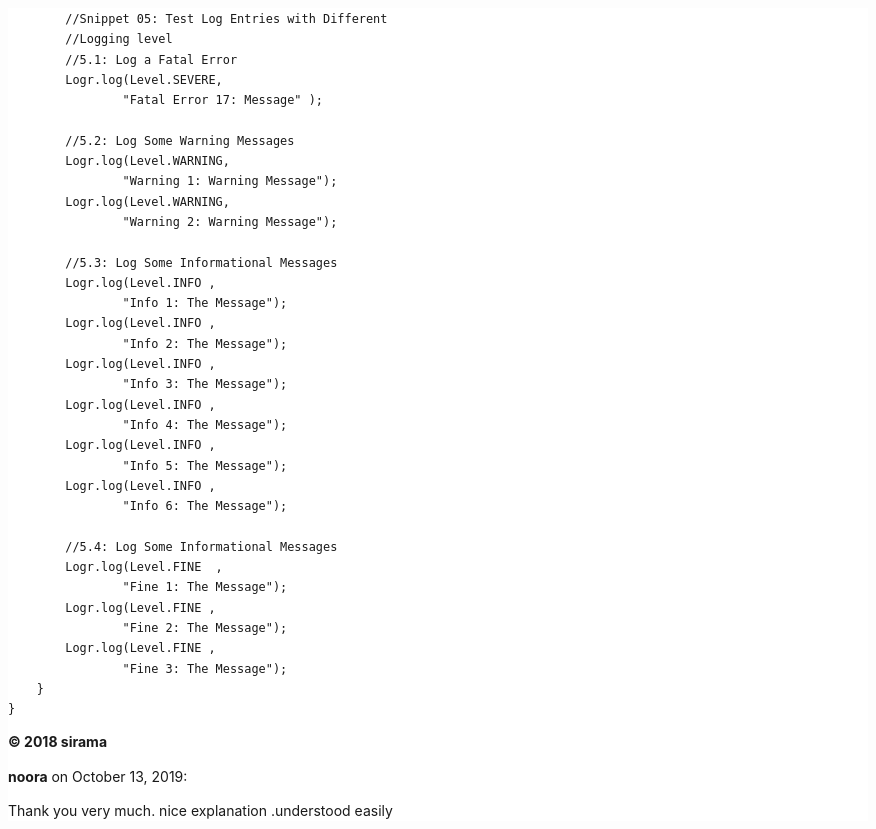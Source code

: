 ```
        //Snippet 05: Test Log Entries with Different
        //Logging level
        //5.1: Log a Fatal Error
        Logr.log(Level.SEVERE, 
                "Fatal Error 17: Message" );

        //5.2: Log Some Warning Messages
        Logr.log(Level.WARNING, 
                "Warning 1: Warning Message");
        Logr.log(Level.WARNING, 
                "Warning 2: Warning Message");

        //5.3: Log Some Informational Messages
        Logr.log(Level.INFO , 
                "Info 1: The Message");
        Logr.log(Level.INFO , 
                "Info 2: The Message");
        Logr.log(Level.INFO , 
                "Info 3: The Message");
        Logr.log(Level.INFO , 
                "Info 4: The Message");
        Logr.log(Level.INFO , 
                "Info 5: The Message");
        Logr.log(Level.INFO , 
                "Info 6: The Message");

        //5.4: Log Some Informational Messages
        Logr.log(Level.FINE  , 
                "Fine 1: The Message");
        Logr.log(Level.FINE , 
                "Fine 2: The Message");
        Logr.log(Level.FINE , 
                "Fine 3: The Message");
    }
}

```

**© 2018 sirama**

**noora** on October 13, 2019:

Thank you very much. nice explanation .understood easily